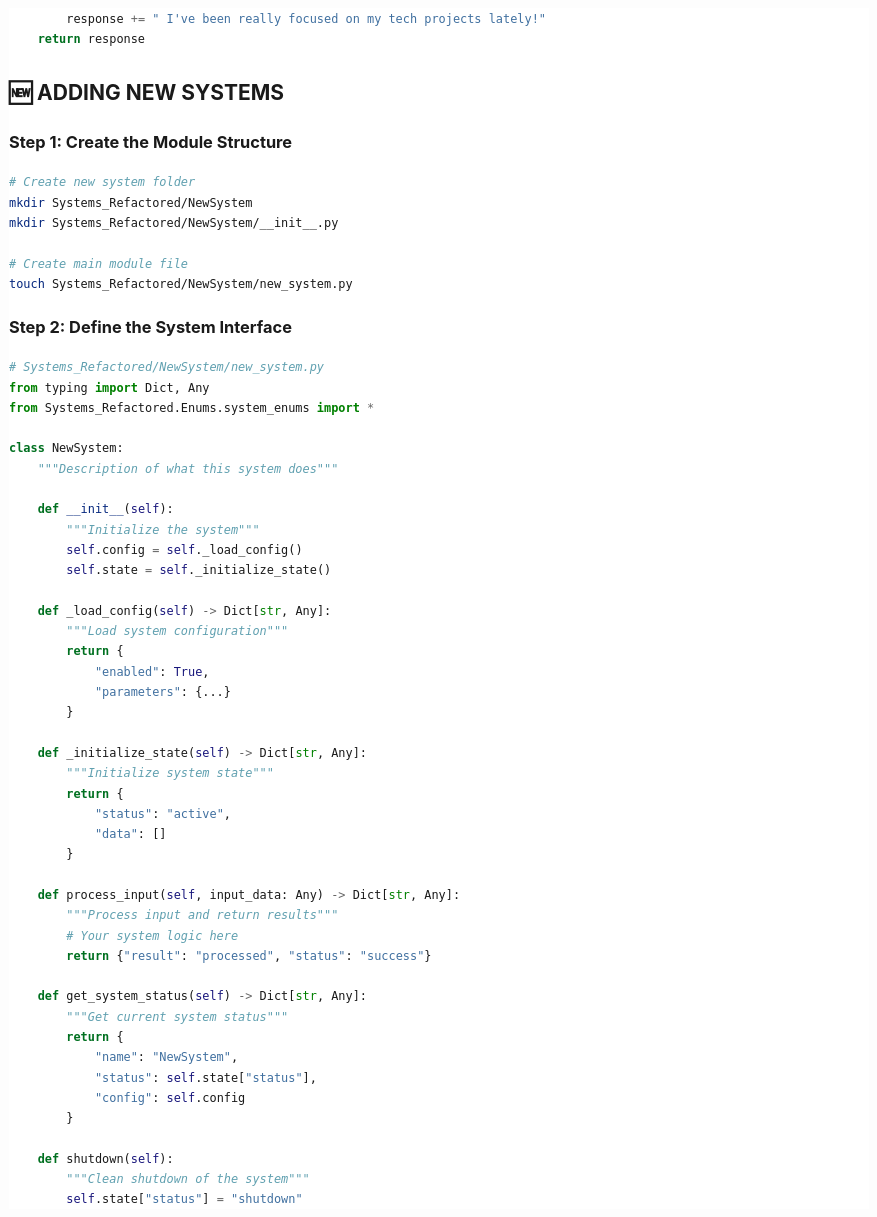 ```python
        response += " I've been really focused on my tech projects lately!"
    return response
```

## 🆕 **ADDING NEW SYSTEMS**

### **Step 1: Create the Module Structure**
```bash
# Create new system folder
mkdir Systems_Refactored/NewSystem
mkdir Systems_Refactored/NewSystem/__init__.py

# Create main module file
touch Systems_Refactored/NewSystem/new_system.py
```

### **Step 2: Define the System Interface**
```python
# Systems_Refactored/NewSystem/new_system.py
from typing import Dict, Any
from Systems_Refactored.Enums.system_enums import *

class NewSystem:
    """Description of what this system does"""
    
    def __init__(self):
        """Initialize the system"""
        self.config = self._load_config()
        self.state = self._initialize_state()
    
    def _load_config(self) -> Dict[str, Any]:
        """Load system configuration"""
        return {
            "enabled": True,
            "parameters": {...}
        }
    
    def _initialize_state(self) -> Dict[str, Any]:
        """Initialize system state"""
        return {
            "status": "active",
            "data": []
        }
    
    def process_input(self, input_data: Any) -> Dict[str, Any]:
        """Process input and return results"""
        # Your system logic here
        return {"result": "processed", "status": "success"}
    
    def get_system_status(self) -> Dict[str, Any]:
        """Get current system status"""
        return {
            "name": "NewSystem",
            "status": self.state["status"],
            "config": self.config
        }
    
    def shutdown(self):
        """Clean shutdown of the system"""
        self.state["status"] = "shutdown"
```
